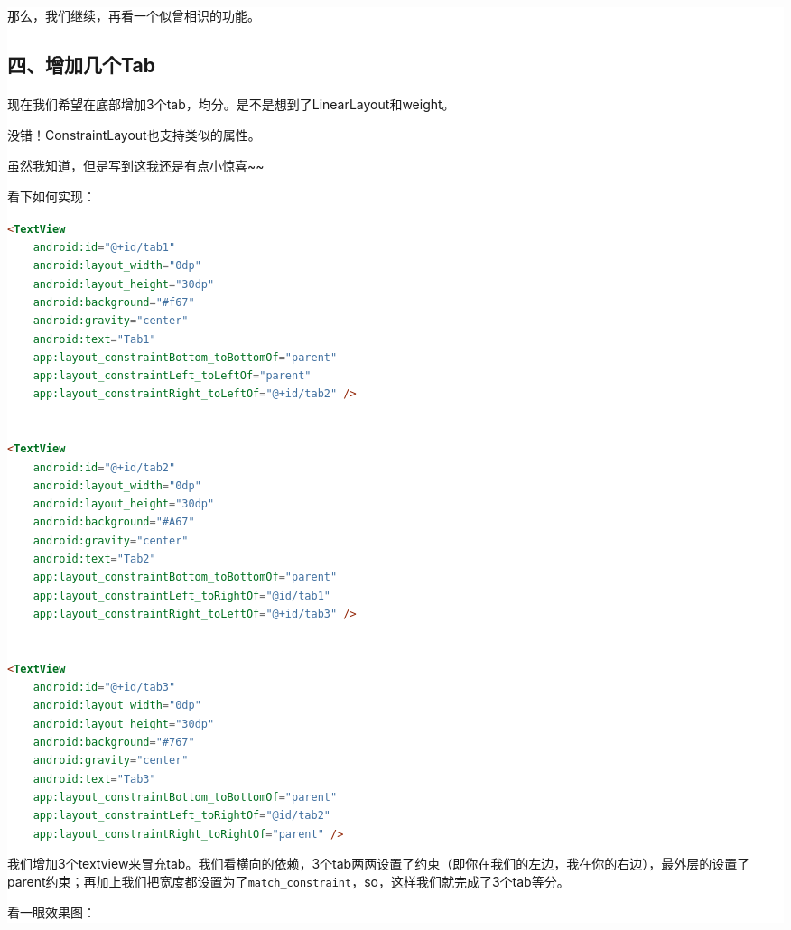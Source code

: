 那么，我们继续，再看一个似曾相识的功能。

## 四、增加几个Tab

现在我们希望在底部增加3个tab，均分。是不是想到了LinearLayout和weight。

没错！ConstraintLayout也支持类似的属性。

虽然我知道，但是写到这我还是有点小惊喜~~

看下如何实现：

```html
<TextView
    android:id="@+id/tab1"
    android:layout_width="0dp"
    android:layout_height="30dp"
    android:background="#f67"
    android:gravity="center"
    android:text="Tab1"
    app:layout_constraintBottom_toBottomOf="parent"
    app:layout_constraintLeft_toLeftOf="parent"
    app:layout_constraintRight_toLeftOf="@+id/tab2" />


<TextView
    android:id="@+id/tab2"
    android:layout_width="0dp"
    android:layout_height="30dp"
    android:background="#A67"
    android:gravity="center"
    android:text="Tab2"
    app:layout_constraintBottom_toBottomOf="parent"
    app:layout_constraintLeft_toRightOf="@id/tab1"
    app:layout_constraintRight_toLeftOf="@+id/tab3" />


<TextView
    android:id="@+id/tab3"
    android:layout_width="0dp"
    android:layout_height="30dp"
    android:background="#767"
    android:gravity="center"
    android:text="Tab3"
    app:layout_constraintBottom_toBottomOf="parent"
    app:layout_constraintLeft_toRightOf="@id/tab2"
    app:layout_constraintRight_toRightOf="parent" />
```

我们增加3个textview来冒充tab。我们看横向的依赖，3个tab两两设置了约束（即你在我们的左边，我在你的右边），最外层的设置了parent约束；再加上我们把宽度都设置为了`match_constraint`，so，这样我们就完成了3个tab等分。

看一眼效果图：
